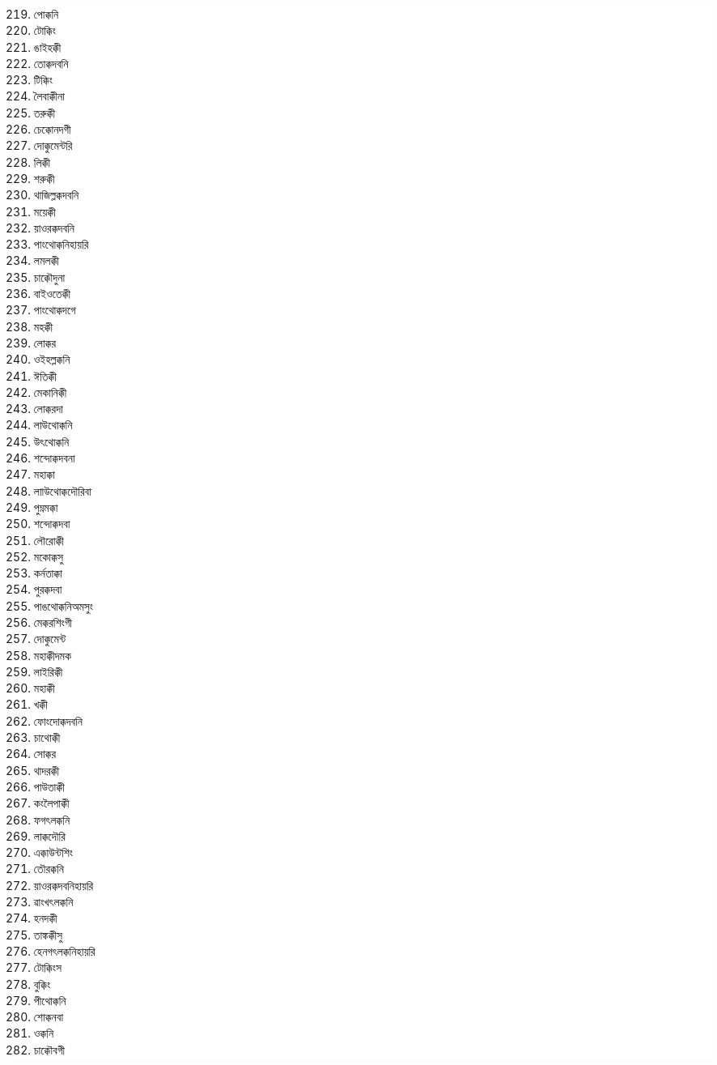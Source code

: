 219. পোক্কনি
220. টোক্কিং
221. ঙাইহক্কী
222. তোক্কদবনি
223. টিক্কিং
224. লৈবাক্কীনা
225. তরুক্কী
226. চেক্কোনদগী
227. দোক্কুমেন্টরি
228. লিক্কী
229. শরুক্কী
230. থাজিল্লক্কদবনি
231. ময়েক্কী
232. য়াওরক্কদবনি
233. পাংথোক্কনিহায়রি
234. লমলক্কী
235. চাক্কৌদুনা
236. বাইওতেক্কী
237. পাংথোক্কদগে
238. মহক্কী
239. লোক্কর
240. ওইহল্লক্কনি
241. ঈতিক্কী
242. মেকানিক্কী
243. লোক্করদা
244. লাউথোক্কনি
245. উৎথোক্কনি
246. শন্দোক্কদবনা
247. মহাক্কা
248. লাাউথোক্কদৌরিবা
249. পুম্নমক্কা
250. শন্দোক্কদবা
251. লৌরোক্কী
252. মকোক্কসু
253. কর্নতাক্কা
254. পুরক্কদবা
255. পাঙথোক্কনিঅমসুং
256. মেক্করশিংগী
257. দোক্কুমেন্ট
258. মহাক্কীদমক
259. লাইরিক্কী
260. মহাক্কী
261. খক্কী
262. ফোংদোক্কদবনি
263. চাথোক্কী
264. সোক্কর
265. থাদরক্কী
266. পাউতাক্কী
267. কংলৈপাক্কী
268. ফগৎলক্কনি
269. লাক্কদৌরি
270. এক্কাউন্টশিং
271. তৌরক্কনি
272. য়াওরক্কদবনিহায়রি
273. ৱাংখৎলক্কনি
274. হনদক্কী
275. তাঙ্কক্কীসু
276. হেনগৎলক্কনিহায়রি
277. টোক্কিংস
278. বুক্কিং
279. পীথোক্কনি
280. শোক্কনবা
281. ওক্কনি
282. চাক্কৌবগী